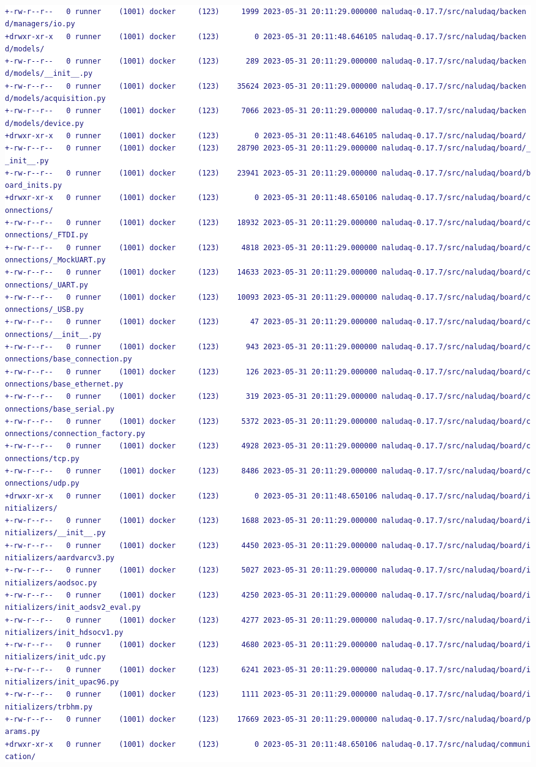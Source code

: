 ```diff
+-rw-r--r--   0 runner    (1001) docker     (123)     1999 2023-05-31 20:11:29.000000 naludaq-0.17.7/src/naludaq/backend/managers/io.py
+drwxr-xr-x   0 runner    (1001) docker     (123)        0 2023-05-31 20:11:48.646105 naludaq-0.17.7/src/naludaq/backend/models/
+-rw-r--r--   0 runner    (1001) docker     (123)      289 2023-05-31 20:11:29.000000 naludaq-0.17.7/src/naludaq/backend/models/__init__.py
+-rw-r--r--   0 runner    (1001) docker     (123)    35624 2023-05-31 20:11:29.000000 naludaq-0.17.7/src/naludaq/backend/models/acquisition.py
+-rw-r--r--   0 runner    (1001) docker     (123)     7066 2023-05-31 20:11:29.000000 naludaq-0.17.7/src/naludaq/backend/models/device.py
+drwxr-xr-x   0 runner    (1001) docker     (123)        0 2023-05-31 20:11:48.646105 naludaq-0.17.7/src/naludaq/board/
+-rw-r--r--   0 runner    (1001) docker     (123)    28790 2023-05-31 20:11:29.000000 naludaq-0.17.7/src/naludaq/board/__init__.py
+-rw-r--r--   0 runner    (1001) docker     (123)    23941 2023-05-31 20:11:29.000000 naludaq-0.17.7/src/naludaq/board/board_inits.py
+drwxr-xr-x   0 runner    (1001) docker     (123)        0 2023-05-31 20:11:48.650106 naludaq-0.17.7/src/naludaq/board/connections/
+-rw-r--r--   0 runner    (1001) docker     (123)    18932 2023-05-31 20:11:29.000000 naludaq-0.17.7/src/naludaq/board/connections/_FTDI.py
+-rw-r--r--   0 runner    (1001) docker     (123)     4818 2023-05-31 20:11:29.000000 naludaq-0.17.7/src/naludaq/board/connections/_MockUART.py
+-rw-r--r--   0 runner    (1001) docker     (123)    14633 2023-05-31 20:11:29.000000 naludaq-0.17.7/src/naludaq/board/connections/_UART.py
+-rw-r--r--   0 runner    (1001) docker     (123)    10093 2023-05-31 20:11:29.000000 naludaq-0.17.7/src/naludaq/board/connections/_USB.py
+-rw-r--r--   0 runner    (1001) docker     (123)       47 2023-05-31 20:11:29.000000 naludaq-0.17.7/src/naludaq/board/connections/__init__.py
+-rw-r--r--   0 runner    (1001) docker     (123)      943 2023-05-31 20:11:29.000000 naludaq-0.17.7/src/naludaq/board/connections/base_connection.py
+-rw-r--r--   0 runner    (1001) docker     (123)      126 2023-05-31 20:11:29.000000 naludaq-0.17.7/src/naludaq/board/connections/base_ethernet.py
+-rw-r--r--   0 runner    (1001) docker     (123)      319 2023-05-31 20:11:29.000000 naludaq-0.17.7/src/naludaq/board/connections/base_serial.py
+-rw-r--r--   0 runner    (1001) docker     (123)     5372 2023-05-31 20:11:29.000000 naludaq-0.17.7/src/naludaq/board/connections/connection_factory.py
+-rw-r--r--   0 runner    (1001) docker     (123)     4928 2023-05-31 20:11:29.000000 naludaq-0.17.7/src/naludaq/board/connections/tcp.py
+-rw-r--r--   0 runner    (1001) docker     (123)     8486 2023-05-31 20:11:29.000000 naludaq-0.17.7/src/naludaq/board/connections/udp.py
+drwxr-xr-x   0 runner    (1001) docker     (123)        0 2023-05-31 20:11:48.650106 naludaq-0.17.7/src/naludaq/board/initializers/
+-rw-r--r--   0 runner    (1001) docker     (123)     1688 2023-05-31 20:11:29.000000 naludaq-0.17.7/src/naludaq/board/initializers/__init__.py
+-rw-r--r--   0 runner    (1001) docker     (123)     4450 2023-05-31 20:11:29.000000 naludaq-0.17.7/src/naludaq/board/initializers/aardvarcv3.py
+-rw-r--r--   0 runner    (1001) docker     (123)     5027 2023-05-31 20:11:29.000000 naludaq-0.17.7/src/naludaq/board/initializers/aodsoc.py
+-rw-r--r--   0 runner    (1001) docker     (123)     4250 2023-05-31 20:11:29.000000 naludaq-0.17.7/src/naludaq/board/initializers/init_aodsv2_eval.py
+-rw-r--r--   0 runner    (1001) docker     (123)     4277 2023-05-31 20:11:29.000000 naludaq-0.17.7/src/naludaq/board/initializers/init_hdsocv1.py
+-rw-r--r--   0 runner    (1001) docker     (123)     4680 2023-05-31 20:11:29.000000 naludaq-0.17.7/src/naludaq/board/initializers/init_udc.py
+-rw-r--r--   0 runner    (1001) docker     (123)     6241 2023-05-31 20:11:29.000000 naludaq-0.17.7/src/naludaq/board/initializers/init_upac96.py
+-rw-r--r--   0 runner    (1001) docker     (123)     1111 2023-05-31 20:11:29.000000 naludaq-0.17.7/src/naludaq/board/initializers/trbhm.py
+-rw-r--r--   0 runner    (1001) docker     (123)    17669 2023-05-31 20:11:29.000000 naludaq-0.17.7/src/naludaq/board/params.py
+drwxr-xr-x   0 runner    (1001) docker     (123)        0 2023-05-31 20:11:48.650106 naludaq-0.17.7/src/naludaq/communication/
```